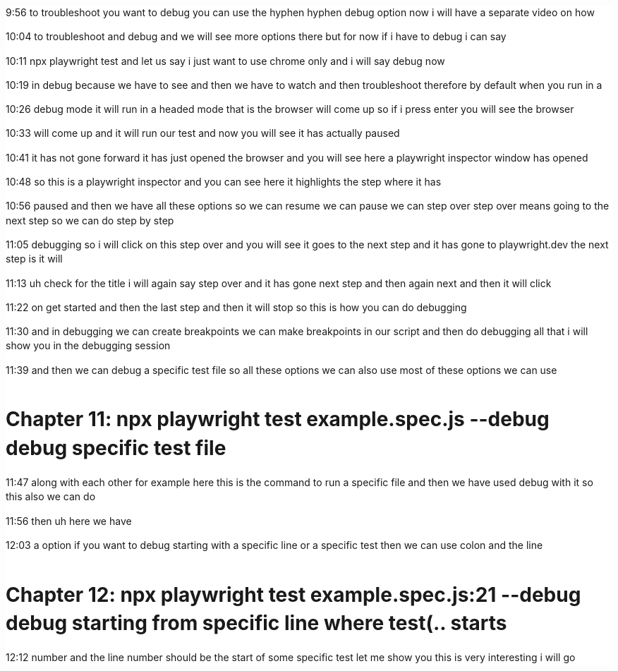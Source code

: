 9:56 to troubleshoot you want to debug you can use the hyphen hyphen debug option now i will have a separate video on how

10:04 to troubleshoot and debug and we will see more options there but for now if i have to debug i can say

10:11 npx playwright test and let us say i just want to use chrome only and i will say debug now

10:19 in debug because we have to see and then we have to watch and then troubleshoot therefore by default when you run in a

10:26 debug mode it will run in a headed mode that is the browser will come up so if i press enter you will see the browser

10:33 will come up and it will run our test and now you will see it has actually paused

10:41 it has not gone forward it has just opened the browser and you will see here a playwright inspector window has opened

10:48 so this is a playwright inspector and you can see here it highlights the step where it has

10:56 paused and then we have all these options so we can resume we can pause we can step over step over means going to the next step so we can do step by step

11:05 debugging so i will click on this step over and you will see it goes to the next step and it has gone to playwright.dev the next step is it will

11:13 uh check for the title i will again say step over and it has gone next step and then again next and then it will click

11:22 on get started and then the last step and then it will stop so this is how you can do debugging

11:30 and in debugging we can create breakpoints we can make breakpoints in our script and then do debugging all that i will show you in the debugging session

11:39 and then we can debug a specific test file so all these options we can also use most of these options we can use


# Chapter 11: npx playwright test example.spec.js --debug debug specific test file

11:47 along with each other for example here this is the command to run a specific file and then we have used debug with it so this also we can do

11:56 then uh here we have

12:03 a option if you want to debug starting with a specific line or a specific test then we can use colon and the line


# Chapter 12: npx playwright test example.spec.js:21 --debug debug starting from specific line where test(.. starts

12:12 number and the line number should be the start of some specific test let me show you this is very interesting i will go
